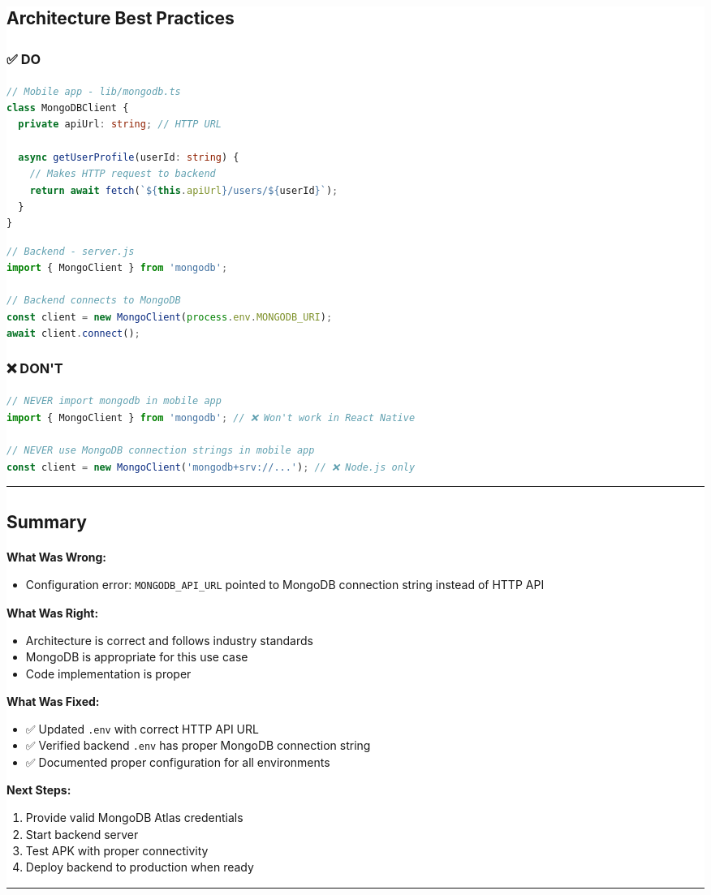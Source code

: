 
## Architecture Best Practices

### ✅ DO

```typescript
// Mobile app - lib/mongodb.ts
class MongoDBClient {
  private apiUrl: string; // HTTP URL

  async getUserProfile(userId: string) {
    // Makes HTTP request to backend
    return await fetch(`${this.apiUrl}/users/${userId}`);
  }
}
```

```javascript
// Backend - server.js
import { MongoClient } from 'mongodb';

// Backend connects to MongoDB
const client = new MongoClient(process.env.MONGODB_URI);
await client.connect();
```

### ❌ DON'T

```typescript
// NEVER import mongodb in mobile app
import { MongoClient } from 'mongodb'; // ❌ Won't work in React Native

// NEVER use MongoDB connection strings in mobile app
const client = new MongoClient('mongodb+srv://...'); // ❌ Node.js only
```

---

## Summary

**What Was Wrong:**
- Configuration error: `MONGODB_API_URL` pointed to MongoDB connection string instead of HTTP API

**What Was Right:**
- Architecture is correct and follows industry standards
- MongoDB is appropriate for this use case
- Code implementation is proper

**What Was Fixed:**
- ✅ Updated `.env` with correct HTTP API URL
- ✅ Verified backend `.env` has proper MongoDB connection string
- ✅ Documented proper configuration for all environments

**Next Steps:**
1. Provide valid MongoDB Atlas credentials
2. Start backend server
3. Test APK with proper connectivity
4. Deploy backend to production when ready

---